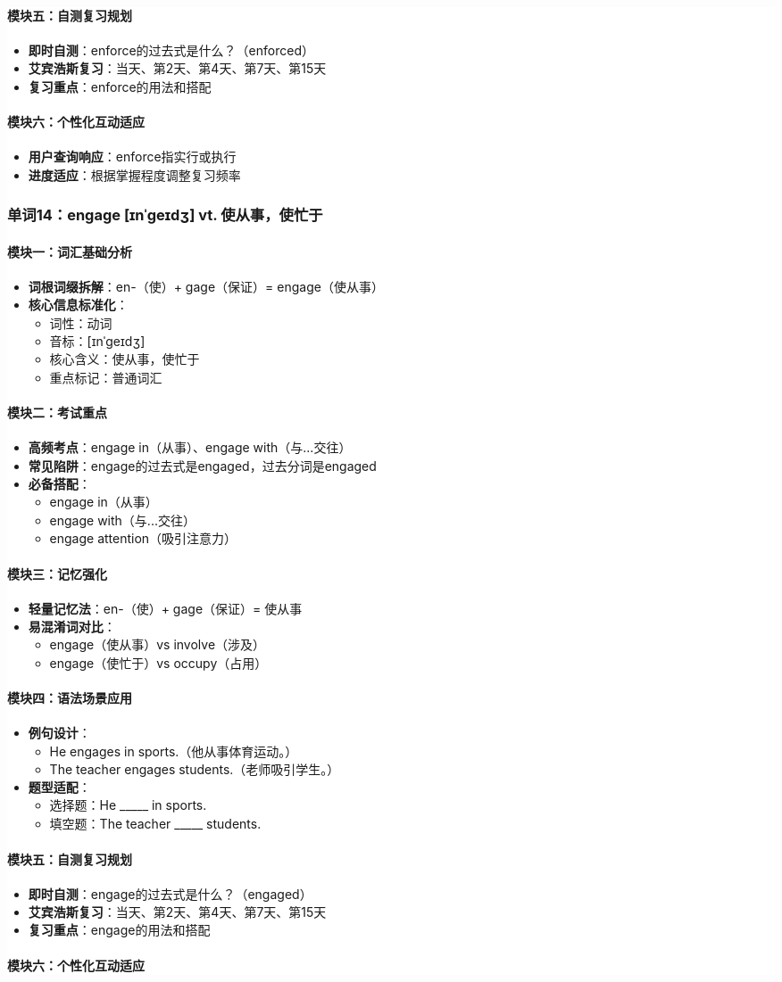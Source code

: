 #### 模块五：自测复习规划

- **即时自测**：enforce的过去式是什么？（enforced）
- **艾宾浩斯复习**：当天、第2天、第4天、第7天、第15天
- **复习重点**：enforce的用法和搭配

#### 模块六：个性化互动适应

- **用户查询响应**：enforce指实行或执行
- **进度适应**：根据掌握程度调整复习频率

### 单词14：engage [ɪnˈɡeɪdʒ] vt. 使从事，使忙于

#### 模块一：词汇基础分析

- **词根词缀拆解**：en-（使）+ gage（保证）= engage（使从事）
- **核心信息标准化**：
  - 词性：动词
  - 音标：[ɪnˈɡeɪdʒ]
  - 核心含义：使从事，使忙于
  - 重点标记：普通词汇

#### 模块二：考试重点

- **高频考点**：engage in（从事）、engage with（与...交往）
- **常见陷阱**：engage的过去式是engaged，过去分词是engaged
- **必备搭配**：
  - engage in（从事）
  - engage with（与...交往）
  - engage attention（吸引注意力）

#### 模块三：记忆强化

- **轻量记忆法**：en-（使）+ gage（保证）= 使从事
- **易混淆词对比**：
  - engage（使从事）vs involve（涉及）
  - engage（使忙于）vs occupy（占用）

#### 模块四：语法场景应用

- **例句设计**：
  - He engages in sports.（他从事体育运动。）
  - The teacher engages students.（老师吸引学生。）
- **题型适配**：
  - 选择题：He _____ in sports.
  - 填空题：The teacher _____ students.

#### 模块五：自测复习规划

- **即时自测**：engage的过去式是什么？（engaged）
- **艾宾浩斯复习**：当天、第2天、第4天、第7天、第15天
- **复习重点**：engage的用法和搭配

#### 模块六：个性化互动适应
